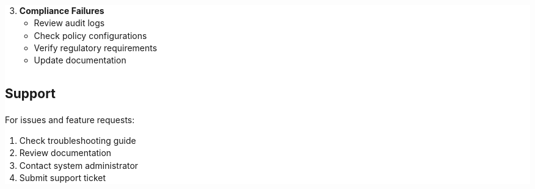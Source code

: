 3. **Compliance Failures**
   - Review audit logs
   - Check policy configurations
   - Verify regulatory requirements
   - Update documentation

## Support

For issues and feature requests:
1. Check troubleshooting guide
2. Review documentation
3. Contact system administrator
4. Submit support ticket
